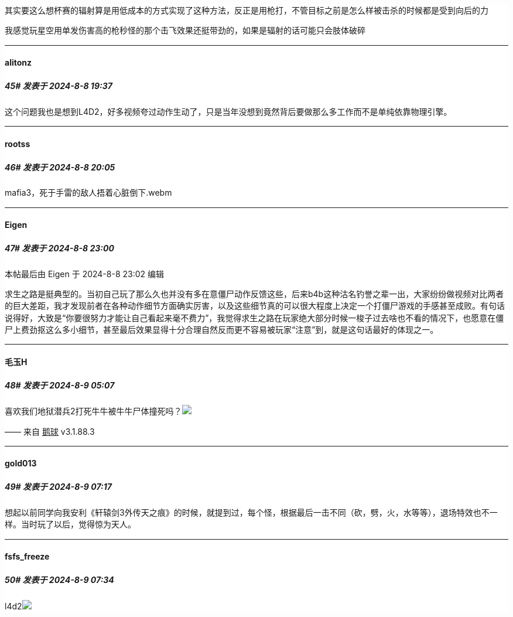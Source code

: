 其实要这么想杯赛的辐射算是用低成本的方式实现了这种方法，反正是用枪打，不管目标之前是怎么样被击杀的时候都是受到向后的力

我感觉玩星空用单发伤害高的枪秒怪的那个击飞效果还挺带劲的，如果是辐射的话可能只会肢体破碎


*****

####  alitonz  
##### 45#       发表于 2024-8-8 19:37

这个问题我也是想到L4D2，好多视频夸过动作生动了，只是当年没想到竟然背后要做那么多工作而不是单纯依靠物理引擎。


*****

####  rootss  
##### 46#       发表于 2024-8-8 20:05

mafia3，死于手雷的敌人捂着心脏倒下.webm


*****

####  Eigen  
##### 47#       发表于 2024-8-8 23:00

 本帖最后由 Eigen 于 2024-8-8 23:02 编辑 

求生之路是挺典型的。当初自己玩了那么久也并没有多在意僵尸动作反馈这些，后来b4b这种沽名钓誉之辈一出，大家纷纷做视频对比两者的巨大差距，我才发现前者在各种动作细节方面确实厉害，以及这些细节真的可以很大程度上决定一个打僵尸游戏的手感甚至成败。有句话说得好，大致是“你要很努力才能让自己看起来毫不费力”，我觉得求生之路在玩家绝大部分时候一梭子过去啥也不看的情况下，也愿意在僵尸上费劲抠这么多小细节，甚至最后效果显得十分合理自然反而更不容易被玩家“注意”到，就是这句话最好的体现之一。


*****

####  毛玉H  
##### 48#       发表于 2024-8-9 05:07

喜欢我们地狱潜兵2打死牛牛被牛牛尸体撞死吗？<img src="https://static.saraba1st.com/image/smiley/face2017/152.png" referrerpolicy="no-referrer">

—— 来自 [鹅球](https://www.pgyer.com/GcUxKd4w) v3.1.88.3


*****

####  gold013  
##### 49#       发表于 2024-8-9 07:17

想起以前同学向我安利《轩辕剑3外传天之痕》的时候，就提到过，每个怪，根据最后一击不同（砍，劈，火，水等等），退场特效也不一样。当时玩了以后，觉得惊为天人。


*****

####  fsfs_freeze  
##### 50#       发表于 2024-8-9 07:34

l4d2<img src="https://static.saraba1st.com/image/smiley/face2017/067.png" referrerpolicy="no-referrer">
